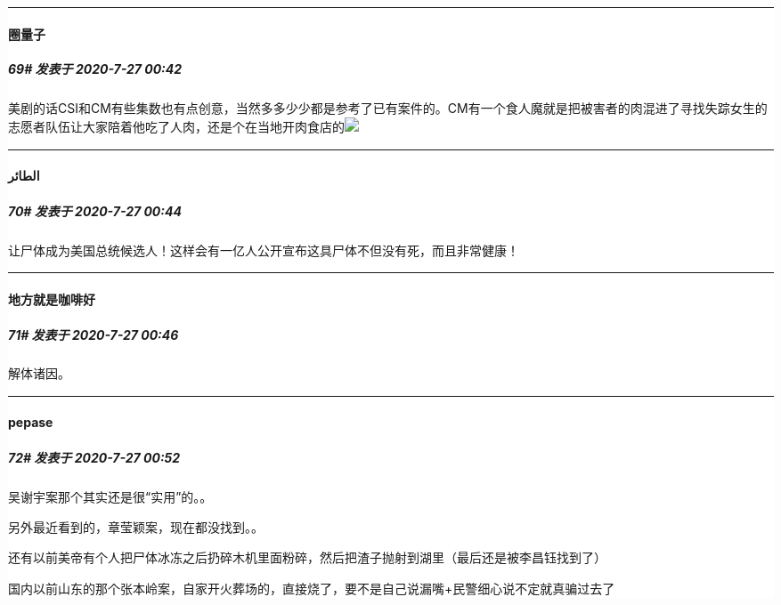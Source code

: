 





*****

####  圈量子  
##### 69#       发表于 2020-7-27 00:42




美剧的话CSI和CM有些集数也有点创意，当然多多少少都是参考了已有案件的。CM有一个食人魔就是把被害者的肉混进了寻找失踪女生的志愿者队伍让大家陪着他吃了人肉，还是个在当地开肉食店的<img src="https://static.saraba1st.com/image/smiley/face2017/068.png" referrerpolicy="no-referrer">







*****

####  الطائر  
##### 70#       发表于 2020-7-27 00:44




让尸体成为美国总统候选人！这样会有一亿人公开宣布这具尸体不但没有死，而且非常健康！







*****

####  地方就是咖啡好  
##### 71#       发表于 2020-7-27 00:46




解体诸因。







*****

####  pepase  
##### 72#       发表于 2020-7-27 00:52




吴谢宇案那个其实还是很“实用”的。。

另外最近看到的，章莹颖案，现在都没找到。。

还有以前美帝有个人把尸体冰冻之后扔碎木机里面粉碎，然后把渣子抛射到湖里（最后还是被李昌钰找到了）

国内以前山东的那个张本岭案，自家开火葬场的，直接烧了，要不是自己说漏嘴+民警细心说不定就真骗过去了
